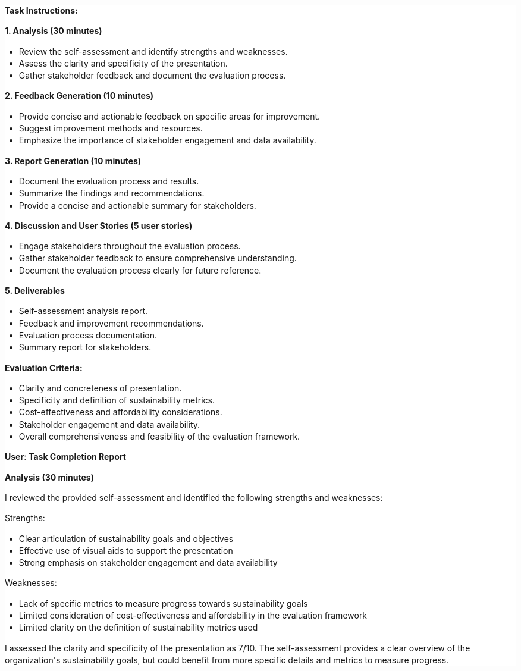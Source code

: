 **Task Instructions:**

**1. Analysis (30 minutes)**
- Review the self-assessment and identify strengths and weaknesses.
- Assess the clarity and specificity of the presentation.
- Gather stakeholder feedback and document the evaluation process.

**2. Feedback Generation (10 minutes)**
- Provide concise and actionable feedback on specific areas for improvement.
- Suggest improvement methods and resources.
- Emphasize the importance of stakeholder engagement and data availability.

**3. Report Generation (10 minutes)**
- Document the evaluation process and results.
- Summarize the findings and recommendations.
- Provide a concise and actionable summary for stakeholders.

**4. Discussion and User Stories (5 user stories)**
- Engage stakeholders throughout the evaluation process.
- Gather stakeholder feedback to ensure comprehensive understanding.
- Document the evaluation process clearly for future reference.

**5. Deliverables**
- Self-assessment analysis report.
- Feedback and improvement recommendations.
- Evaluation process documentation.
- Summary report for stakeholders.

**Evaluation Criteria:**

- Clarity and concreteness of presentation.
- Specificity and definition of sustainability metrics.
- Cost-effectiveness and affordability considerations.
- Stakeholder engagement and data availability.
- Overall comprehensiveness and feasibility of the evaluation framework.

**User**: **Task Completion Report**

**Analysis (30 minutes)**

I reviewed the provided self-assessment and identified the following strengths and weaknesses:

Strengths:

* Clear articulation of sustainability goals and objectives
* Effective use of visual aids to support the presentation
* Strong emphasis on stakeholder engagement and data availability

Weaknesses:

* Lack of specific metrics to measure progress towards sustainability goals
* Limited consideration of cost-effectiveness and affordability in the evaluation framework
* Limited clarity on the definition of sustainability metrics used

I assessed the clarity and specificity of the presentation as 7/10. The self-assessment provides a clear overview of the organization's sustainability goals, but could benefit from more specific details and metrics to measure progress.
